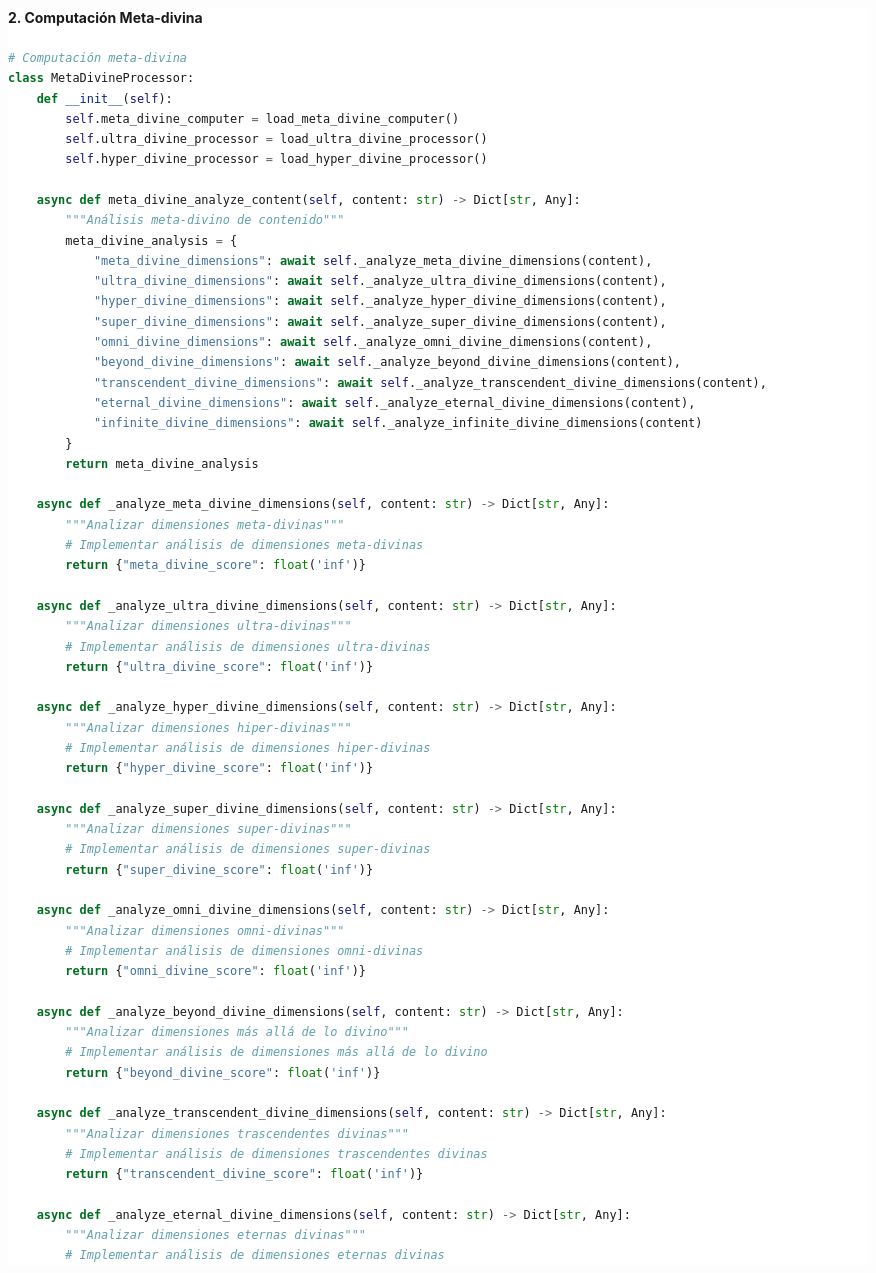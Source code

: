 #### **2. Computación Meta-divina**
```python
# Computación meta-divina
class MetaDivineProcessor:
    def __init__(self):
        self.meta_divine_computer = load_meta_divine_computer()
        self.ultra_divine_processor = load_ultra_divine_processor()
        self.hyper_divine_processor = load_hyper_divine_processor()
    
    async def meta_divine_analyze_content(self, content: str) -> Dict[str, Any]:
        """Análisis meta-divino de contenido"""
        meta_divine_analysis = {
            "meta_divine_dimensions": await self._analyze_meta_divine_dimensions(content),
            "ultra_divine_dimensions": await self._analyze_ultra_divine_dimensions(content),
            "hyper_divine_dimensions": await self._analyze_hyper_divine_dimensions(content),
            "super_divine_dimensions": await self._analyze_super_divine_dimensions(content),
            "omni_divine_dimensions": await self._analyze_omni_divine_dimensions(content),
            "beyond_divine_dimensions": await self._analyze_beyond_divine_dimensions(content),
            "transcendent_divine_dimensions": await self._analyze_transcendent_divine_dimensions(content),
            "eternal_divine_dimensions": await self._analyze_eternal_divine_dimensions(content),
            "infinite_divine_dimensions": await self._analyze_infinite_divine_dimensions(content)
        }
        return meta_divine_analysis
    
    async def _analyze_meta_divine_dimensions(self, content: str) -> Dict[str, Any]:
        """Analizar dimensiones meta-divinas"""
        # Implementar análisis de dimensiones meta-divinas
        return {"meta_divine_score": float('inf')}
    
    async def _analyze_ultra_divine_dimensions(self, content: str) -> Dict[str, Any]:
        """Analizar dimensiones ultra-divinas"""
        # Implementar análisis de dimensiones ultra-divinas
        return {"ultra_divine_score": float('inf')}
    
    async def _analyze_hyper_divine_dimensions(self, content: str) -> Dict[str, Any]:
        """Analizar dimensiones hiper-divinas"""
        # Implementar análisis de dimensiones hiper-divinas
        return {"hyper_divine_score": float('inf')}
    
    async def _analyze_super_divine_dimensions(self, content: str) -> Dict[str, Any]:
        """Analizar dimensiones super-divinas"""
        # Implementar análisis de dimensiones super-divinas
        return {"super_divine_score": float('inf')}
    
    async def _analyze_omni_divine_dimensions(self, content: str) -> Dict[str, Any]:
        """Analizar dimensiones omni-divinas"""
        # Implementar análisis de dimensiones omni-divinas
        return {"omni_divine_score": float('inf')}
    
    async def _analyze_beyond_divine_dimensions(self, content: str) -> Dict[str, Any]:
        """Analizar dimensiones más allá de lo divino"""
        # Implementar análisis de dimensiones más allá de lo divino
        return {"beyond_divine_score": float('inf')}
    
    async def _analyze_transcendent_divine_dimensions(self, content: str) -> Dict[str, Any]:
        """Analizar dimensiones trascendentes divinas"""
        # Implementar análisis de dimensiones trascendentes divinas
        return {"transcendent_divine_score": float('inf')}
    
    async def _analyze_eternal_divine_dimensions(self, content: str) -> Dict[str, Any]:
        """Analizar dimensiones eternas divinas"""
        # Implementar análisis de dimensiones eternas divinas
```